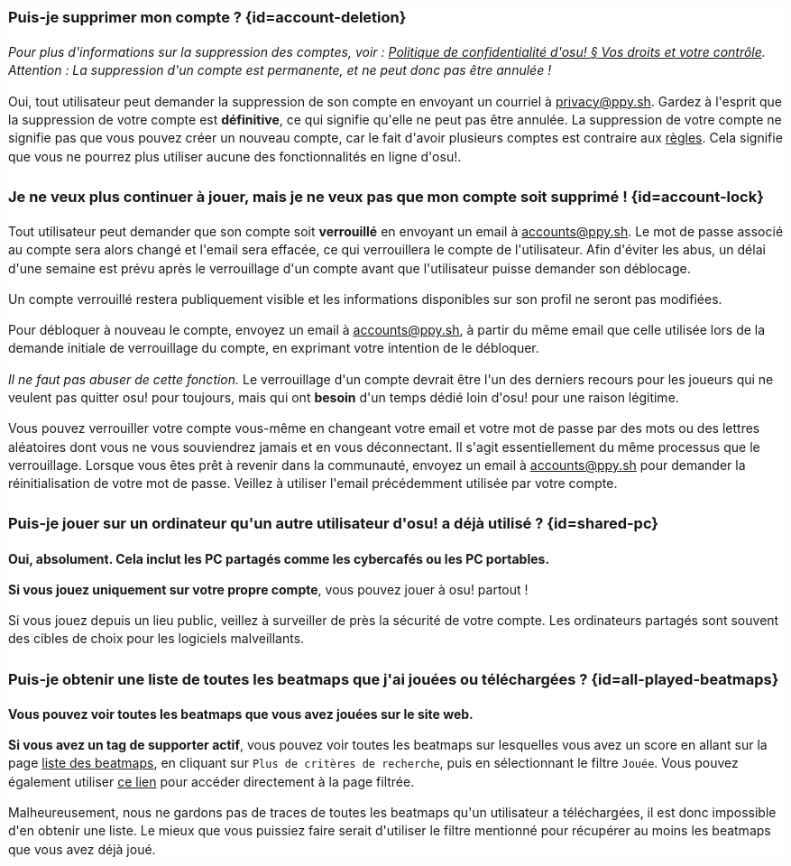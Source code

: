 ### Puis-je supprimer mon compte ? {id=account-deletion}

*Pour plus d'informations sur la suppression des comptes, voir : [Politique de confidentialité d'osu! § Vos droits et votre contrôle](/wiki/Legal/Privacy#vos-droits-et-votre-contrôle).*\
*Attention : La suppression d'un compte est permanente, et ne peut donc pas être annulée !*

Oui, tout utilisateur peut demander la suppression de son compte en envoyant un courriel à [privacy@ppy.sh](mailto:privacy@ppy.sh). Gardez à l'esprit que la suppression de votre compte est **définitive**, ce qui signifie qu'elle ne peut pas être annulée. La suppression de votre compte ne signifie pas que vous pouvez créer un nouveau compte, car le fait d'avoir plusieurs comptes est contraire aux [règles](/wiki/Rules#règles-communautaires). Cela signifie que vous ne pourrez plus utiliser aucune des fonctionnalités en ligne d'osu!.

### Je ne veux plus continuer à jouer, mais je ne veux pas que mon compte soit supprimé ! {id=account-lock}

Tout utilisateur peut demander que son compte soit **verrouillé** en envoyant un email à [accounts@ppy.sh](mailto:accounts@ppy.sh). Le mot de passe associé au compte sera alors changé et l'email sera effacée, ce qui verrouillera le compte de l'utilisateur. Afin d'éviter les abus, un délai d'une semaine est prévu après le verrouillage d'un compte avant que l'utilisateur puisse demander son déblocage.

Un compte verrouillé restera publiquement visible et les informations disponibles sur son profil ne seront pas modifiées.

Pour débloquer à nouveau le compte, envoyez un email à [accounts@ppy.sh](mailto:accounts@ppy.sh), à partir du même email que celle utilisée lors de la demande initiale de verrouillage du compte, en exprimant votre intention de le débloquer.

*Il ne faut pas abuser de cette fonction.* Le verrouillage d'un compte devrait être l'un des derniers recours pour les joueurs qui ne veulent pas quitter osu! pour toujours, mais qui ont **besoin** d'un temps dédié loin d'osu! pour une raison légitime.

Vous pouvez verrouiller votre compte vous-même en changeant votre email et votre mot de passe par des mots ou des lettres aléatoires dont vous ne vous souviendrez jamais et en vous déconnectant. Il s'agit essentiellement du même processus que le verrouillage. Lorsque vous êtes prêt à revenir dans la communauté, envoyez un email à [accounts@ppy.sh](mailto:accounts@ppy.sh) pour demander la réinitialisation de votre mot de passe. Veillez à utiliser l'email précédemment utilisée par votre compte.

### Puis-je jouer sur un ordinateur qu'un autre utilisateur d'osu! a déjà utilisé ? {id=shared-pc}

**Oui, absolument. Cela inclut les PC partagés comme les cybercafés ou les PC portables.**

**Si vous jouez uniquement sur votre propre compte**, vous pouvez jouer à osu! partout !

Si vous jouez depuis un lieu public, veillez à surveiller de près la sécurité de votre compte. Les ordinateurs partagés sont souvent des cibles de choix pour les logiciels malveillants.

### Puis-je obtenir une liste de toutes les beatmaps que j'ai jouées ou téléchargées ? {id=all-played-beatmaps}

**Vous pouvez voir toutes les beatmaps que vous avez jouées sur le site web.**

**Si vous avez un tag de supporter actif**, vous pouvez voir toutes les beatmaps sur lesquelles vous avez un score en allant sur la page [liste des beatmaps](https://osu.ppy.sh/beatmapsets), en cliquant sur `Plus de critères de recherche`, puis en sélectionnant le filtre `Jouée`. Vous pouvez également utiliser [ce lien](https://osu.ppy.sh/beatmapsets?played=played) pour accéder directement à la page filtrée.

Malheureusement, nous ne gardons pas de traces de toutes les beatmaps qu'un utilisateur a téléchargées, il est donc impossible d'en obtenir une liste. Le mieux que vous puissiez faire serait d'utiliser le filtre mentionné pour récupérer au moins les beatmaps que vous avez déjà joué.
